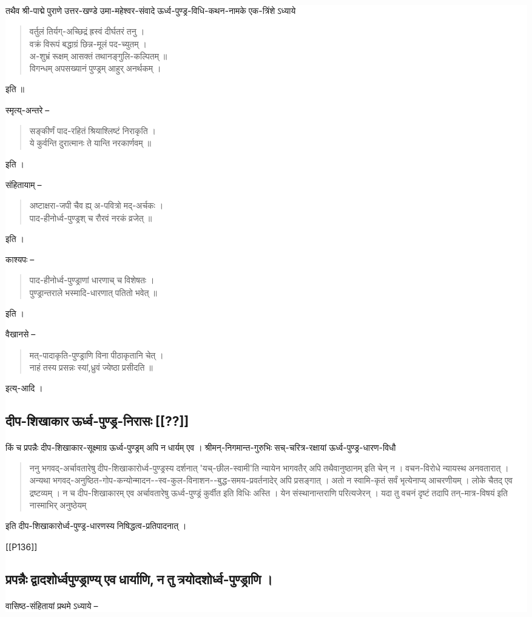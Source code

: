 तथैव श्री-पाद्मे पुराणे उत्तर-खण्डे उमा-महेश्वर-संवादे ऊर्ध्व-पुण्ड्र-विधि-कथन-नामके एक-त्रिंशे ऽध्याये

> वर्तुलं तिर्यग्-अच्छिद्रं ह्रस्वं दीर्घतरं तनु ।  
वक्रं विरूपं बद्धाग्रं छिन्न-मूलं पद-च्युतम् ।  
अ-शुभ्रं रूक्षम् आसक्तं तथानङ्गुलि-कल्पितम् ॥  
विगन्धम् अपसख्यानं पुण्ड्रम् आहुर् अनर्थकम् । 

इति ॥

स्मृत्य्-अन्तरे –

> सङ्कीर्णं पाद-रहितं श्रियाश्लिष्टं निराकृति ।  
ये कुर्वन्ति दुरात्मानः ते यान्ति नरकार्णवम् ॥ 

इति ।

संहितायाम् –

> अष्टाक्षरा-जपी चैव ह्य् अ-पवित्रो मद्-अर्चकः ।  
पाद-हीनोर्ध्व-पुण्ड्रश् च रौरवं नरकं व्रजेत् ॥ 

इति ।

काश्यपः –

> पाद-हीनोर्ध्व-पुण्ड्राणां धारणाच् च विशेषतः ।  
पुण्ड्रान्तराले भस्मादि-धारणात् पतितो भवेत् ॥ 

इति ।

वैखानसे –

> मत्-पादाकृति-पुण्ड्राणि विना पीठाकृतानि चेत् ।  
नाहं तस्य प्रसन्नः स्यां,ध्रुवं ज्येष्ठा प्रसीदति ॥ 

इत्य्-आदि ।

## दीप-शिखाकार ऊर्ध्व-पुण्ड्र-निरासः [[??]]

किं च प्रपन्नैः दीप-शिखाकार-सूक्ष्माग्र ऊर्ध्व-पुण्ड्रम् अपि न धार्यम् एव । श्रीमन्-निगमान्त-गुरुभिः सच्-चरित्र-रक्षायां ऊर्ध्व-पुण्ड्र-धारण-विधौ 

> ननु भगवद्-अर्चावतारेषु दीप-शिखाकारोर्ध्व-पुण्ड्रस्य दर्शनात् 'यच्-छील-स्वामी'ति न्यायेन भागवतैर् अपि तथैवानुष्ठानम् इति चेन् न । वचन-विरोधे न्यायस्थ अनवतारात् । अन्यथा भगवद्-अनुष्ठित-गोप-कन्योन्मादन--स्व-कुल-विनाशन--बुद्ध-समय-प्रवर्तनादेर् अपि प्रसङ्गात् । अतो न स्वामि-कृतं सर्वं भृत्येनाप्य् आचरणीयम् । लोके चैतद् एव द्रष्टव्यम् । न च दीप-शिखाकारम् एव अर्चावतारेषु ऊर्ध्व-पुण्ड्रं कुर्वीत इति विधिः अस्ति । येन संस्थानान्तराणि परित्यजेरन् । यदा तु वचनं दृष्टं तदापि तन्-मात्र-विषयं इति नास्माभिर् अनुष्ठेयम्

इति दीप-शिखाकारोर्ध्व-पुण्ड्र-धारणस्य निषिद्धत्व-प्रतिपादनात् ।

[[P136]]

## प्रपन्नैः द्वादशोर्ध्वपुण्ड्राण्य् एव धार्याणि, न तु त्रयोदशोर्ध्व-पुण्ड्राणि । 

वासिष्ठ-संहितायां प्रथमे ऽध्याये –
